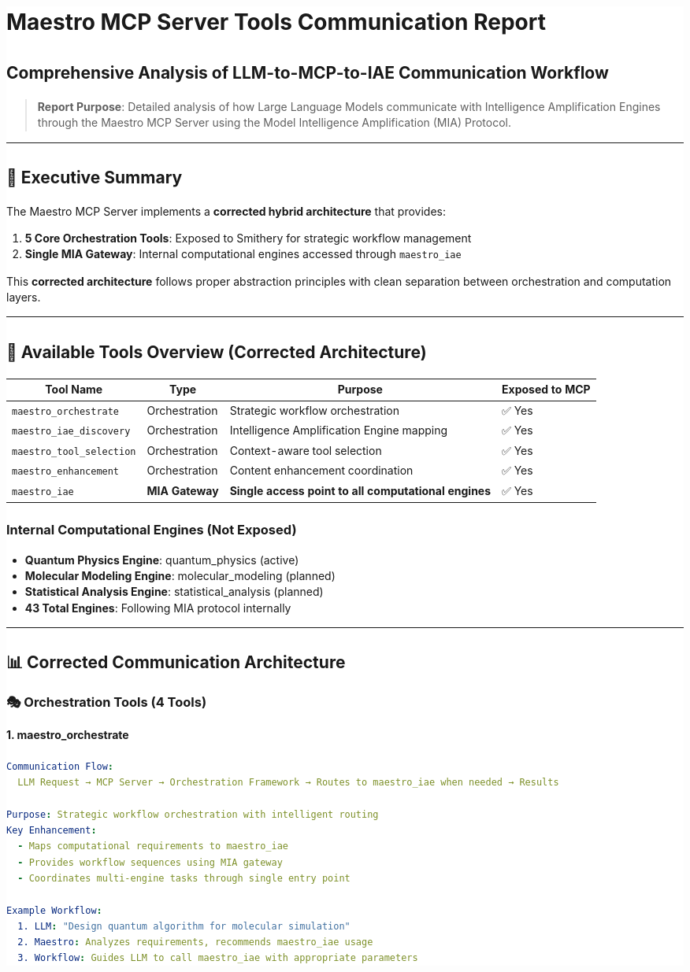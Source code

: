 # Maestro MCP Server Tools Communication Report
## Comprehensive Analysis of LLM-to-MCP-to-IAE Communication Workflow

> **Report Purpose**: Detailed analysis of how Large Language Models communicate with Intelligence Amplification Engines through the Maestro MCP Server using the Model Intelligence Amplification (MIA) Protocol.

---

## 🎯 **Executive Summary**

The Maestro MCP Server implements a **corrected hybrid architecture** that provides:
1. **5 Core Orchestration Tools**: Exposed to Smithery for strategic workflow management
2. **Single MIA Gateway**: Internal computational engines accessed through `maestro_iae` 

This **corrected architecture** follows proper abstraction principles with clean separation between orchestration and computation layers.

---

## 🔧 **Available Tools Overview (Corrected Architecture)**

| Tool Name | Type | Purpose | Exposed to MCP |
|-----------|------|---------|----------------|
| `maestro_orchestrate` | Orchestration | Strategic workflow orchestration | ✅ Yes |
| `maestro_iae_discovery` | Orchestration | Intelligence Amplification Engine mapping | ✅ Yes |
| `maestro_tool_selection` | Orchestration | Context-aware tool selection | ✅ Yes |
| `maestro_enhancement` | Orchestration | Content enhancement coordination | ✅ Yes |
| `maestro_iae` | **MIA Gateway** | **Single access point to all computational engines** | ✅ Yes |

### **Internal Computational Engines (Not Exposed)**
- **Quantum Physics Engine**: quantum_physics (active)
- **Molecular Modeling Engine**: molecular_modeling (planned)
- **Statistical Analysis Engine**: statistical_analysis (planned)
- **43 Total Engines**: Following MIA protocol internally

---

## 📊 **Corrected Communication Architecture**

### **🎭 Orchestration Tools (4 Tools)**

#### **1. maestro_orchestrate**
```yaml
Communication Flow:
  LLM Request → MCP Server → Orchestration Framework → Routes to maestro_iae when needed → Results

Purpose: Strategic workflow orchestration with intelligent routing
Key Enhancement: 
  - Maps computational requirements to maestro_iae
  - Provides workflow sequences using MIA gateway
  - Coordinates multi-engine tasks through single entry point

Example Workflow:
  1. LLM: "Design quantum algorithm for molecular simulation"
  2. Maestro: Analyzes requirements, recommends maestro_iae usage
  3. Workflow: Guides LLM to call maestro_iae with appropriate parameters
```